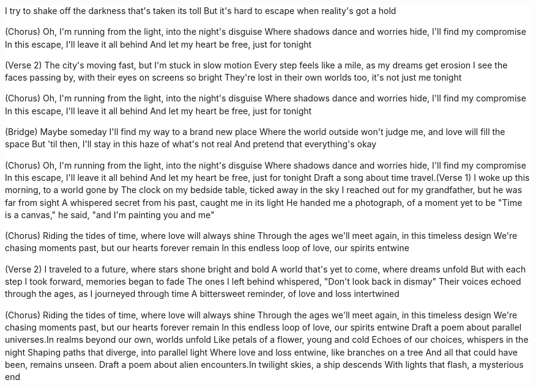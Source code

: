 I try to shake off the darkness that's taken its toll
But it's hard to escape when reality's got a hold

(Chorus)
Oh, I'm running from the light, into the night's disguise
Where shadows dance and worries hide, I'll find my compromise
In this escape, I'll leave it all behind
And let my heart be free, just for tonight

(Verse 2)
The city's moving fast, but I'm stuck in slow motion
Every step feels like a mile, as my dreams get erosion
I see the faces passing by, with their eyes on screens so bright
They're lost in their own worlds too, it's not just me tonight

(Chorus)
Oh, I'm running from the light, into the night's disguise
Where shadows dance and worries hide, I'll find my compromise
In this escape, I'll leave it all behind
And let my heart be free, just for tonight

(Bridge)
Maybe someday I'll find my way to a brand new place
Where the world outside won't judge me, and love will fill the space
But 'til then, I'll stay in this haze of what's not real
And pretend that everything's okay

(Chorus)
Oh, I'm running from the light, into the night's disguise
Where shadows dance and worries hide, I'll find my compromise
In this escape, I'll leave it all behind
And let my heart be free, just for tonight<end>
Draft a song about time travel.<start>(Verse 1)
I woke up this morning, to a world gone by
The clock on my bedside table, ticked away in the sky
I reached out for my grandfather, but he was far from sight
A whispered secret from his past, caught me in its light
He handed me a photograph, of a moment yet to be
"Time is a canvas," he said, "and I'm painting you and me"

(Chorus)
Riding the tides of time, where love will always shine
Through the ages we'll meet again, in this timeless design
We're chasing moments past, but our hearts forever remain
In this endless loop of love, our spirits entwine

(Verse 2)
I traveled to a future, where stars shone bright and bold
A world that's yet to come, where dreams unfold
But with each step I took forward, memories began to fade
The ones I left behind whispered, "Don't look back in dismay"
Their voices echoed through the ages, as I journeyed through time
A bittersweet reminder, of love and loss intertwined

(Chorus)
Riding the tides of time, where love will always shine
Through the ages we'll meet again, in this timeless design
We're chasing moments past, but our hearts forever remain
In this endless loop of love, our spirits entwine<end>
Draft a poem about parallel universes.<start>In realms beyond our own, worlds unfold
Like petals of a flower, young and cold
Echoes of our choices, whispers in the night
Shaping paths that diverge, into parallel light
Where love and loss entwine, like branches on a tree
And all that could have been, remains unseen.<end>
Draft a poem about alien encounters.<start>In twilight skies, a ship descends
With lights that flash, a mysterious end